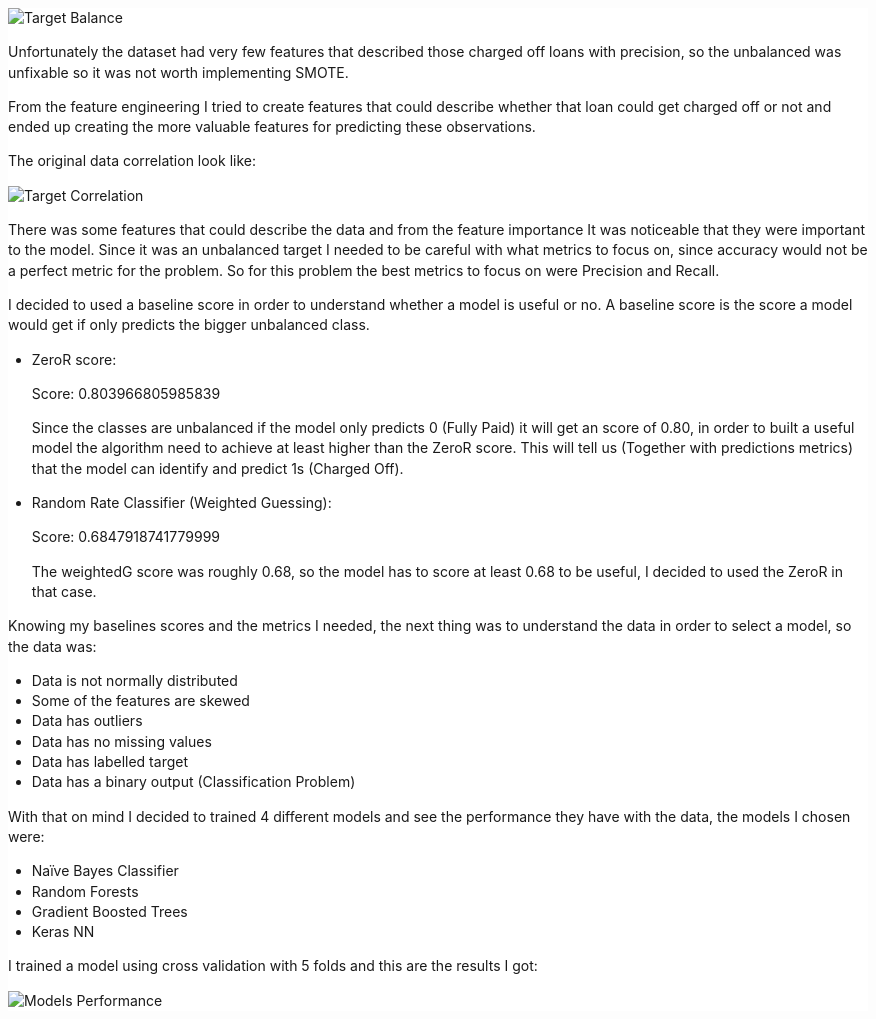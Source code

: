 ![Target Balance](https://raw.githubusercontent.com/liamarguedas/data/main/Data-Science/Lending-Club-Loan/Summary-Charts/Target%20Balance.png)

Unfortunately the dataset had very few features that described those charged off loans with precision, so the unbalanced was unfixable so it was not worth implementing SMOTE. 

From the feature engineering I tried to create features that could describe whether that loan could get charged off or not and ended up creating the more valuable features for predicting these observations.

The original data correlation look like:

![Target Correlation](https://raw.githubusercontent.com/liamarguedas/data/main/Data-Science/Lending-Club-Loan/Summary-Charts/Target%20Correlation.png)

There was some features that could describe the data and from the feature importance It was noticeable that they were important to the model. Since it was an unbalanced target I needed to be careful with what metrics to focus on, since accuracy would not be a perfect metric for the problem. So for this problem the best metrics to focus on were Precision and Recall.

I decided to used a baseline score in order to understand whether a model is useful or no. A baseline score is the score a model would get if only predicts the bigger unbalanced class.

- ZeroR score: 

    Score: 0.803966805985839

    Since the classes are unbalanced if the model only predicts 0 (Fully Paid) it will get an score of 0.80, in order to built a useful model the algorithm need to achieve at least higher than the ZeroR score. This will tell us (Together with predictions metrics) that the model can identify and predict 1s (Charged Off).

- Random Rate Classifier (Weighted Guessing):

    Score: 0.6847918741779999

    The weightedG score was roughly 0.68, so the model has to score at least 0.68 to be useful, I decided to used the ZeroR in that case.

Knowing my baselines scores and the metrics I needed, the next thing was to understand the data in order to select a model, so the data was:

- Data is not normally distributed
- Some of the features are skewed
- Data has outliers
- Data has no missing values
- Data has labelled target
- Data has a binary output (Classification Problem)

With that on mind I decided to trained 4 different models and see the performance they have with the data, the models I chosen were:

- Naïve Bayes Classifier
- Random Forests
- Gradient Boosted Trees
- Keras NN

I trained a model using cross validation with 5 folds and this are the results I got:

![Models Performance](https://raw.githubusercontent.com/liamarguedas/data/main/Data-Science/Lending-Club-Loan/Summary-Charts/Model%20K-Fold%20Performance.png)
